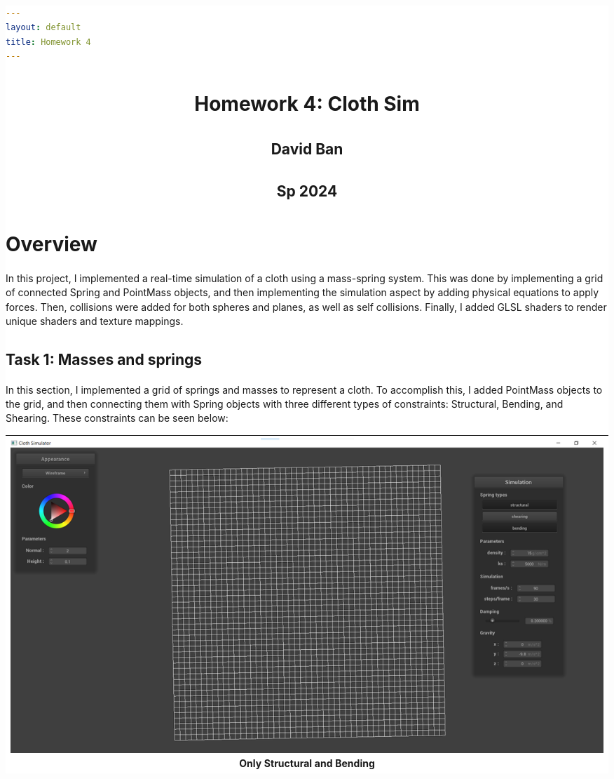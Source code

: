 ```yaml
---
layout: default
title: Homework 4
---
```

<h1 style="text-align: center;">Homework 4: Cloth Sim</h1>
<h2 style="text-align: center;">David Ban </h2>
<h2 style="text-align: center;">Sp 2024 </h2>




# Overview
In this project, I implemented a real-time simulation of a cloth using a mass-spring system. This was done by implementing a grid of connected Spring and PointMass objects, and then implementing the simulation aspect by adding physical equations to apply forces. Then, collisions were added for both spheres and planes, as well as self collisions. Finally, I added GLSL shaders to render unique shaders and texture mappings.

## Task 1: Masses and springs
In this section, I implemented a grid of springs and masses to represent a cloth. To accomplish this, I added PointMass objects to the grid, and then connecting them with Spring objects with three different types of constraints: Structural, Bending, and Shearing. These constraints can be seen below:

| ![](1.png)  <center>Only Structural and Bending</center>|
|--|
